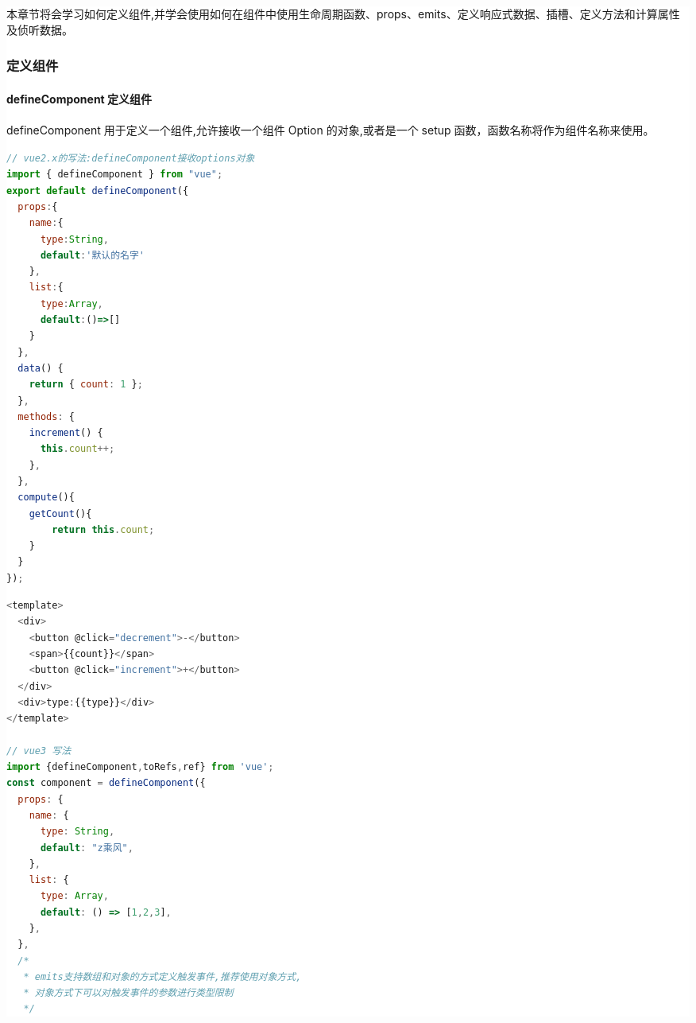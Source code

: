本章节将会学习如何定义组件,并学会使用如何在组件中使用生命周期函数、props、emits、定义响应式数据、插槽、定义方法和计算属性及侦听数据。

### 定义组件

#### defineComponent 定义组件

defineComponent 用于定义一个组件,允许接收一个组件 Option 的对象,或者是一个 setup 函数，函数名称将作为组件名称来使用。

```js
// vue2.x的写法:defineComponent接收options对象
import { defineComponent } from "vue";
export default defineComponent({
  props:{
    name:{
      type:String,
      default:'默认的名字'
    },
    list:{
      type:Array,
      default:()=>[]
    }
  },
  data() {
    return { count: 1 };
  },
  methods: {
    increment() {
      this.count++;
    },
  },
  compute(){
    getCount(){
        return this.count;
    }
  }
});
```

```js
<template>
  <div>
    <button @click="decrement">-</button>
    <span>{{count}}</span>
    <button @click="increment">+</button>
  </div>
  <div>type:{{type}}</div>
</template>

// vue3 写法
import {defineComponent,toRefs,ref} from 'vue';
const component = defineComponent({
  props: {
    name: {
      type: String,
      default: "z乘风",
    },
    list: {
      type: Array,
      default: () => [1,2,3],
    },
  },
  /*
   * emits支持数组和对象的方式定义触发事件,推荐使用对象方式,
   * 对象方式下可以对触发事件的参数进行类型限制
   */
```